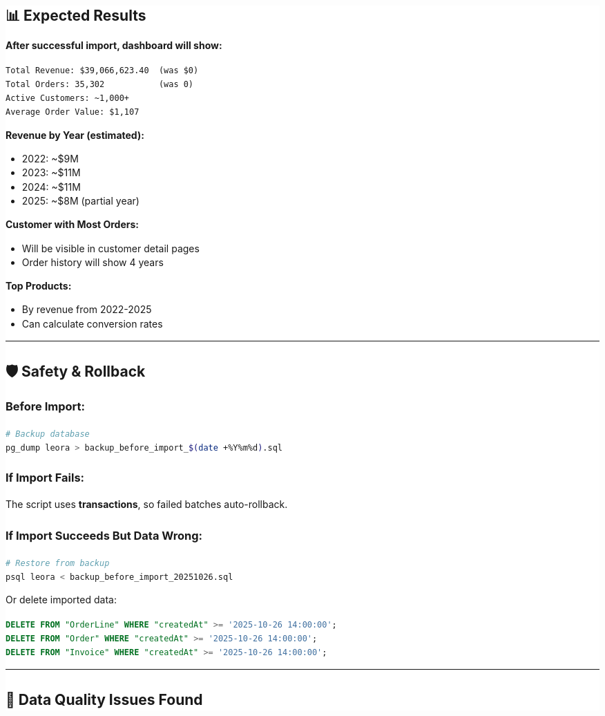 ## 📊 Expected Results

**After successful import, dashboard will show:**

```
Total Revenue: $39,066,623.40  (was $0)
Total Orders: 35,302           (was 0)
Active Customers: ~1,000+
Average Order Value: $1,107
```

**Revenue by Year (estimated):**
- 2022: ~$9M
- 2023: ~$11M
- 2024: ~$11M
- 2025: ~$8M (partial year)

**Customer with Most Orders:**
- Will be visible in customer detail pages
- Order history will show 4 years

**Top Products:**
- By revenue from 2022-2025
- Can calculate conversion rates

---

## 🛡️ Safety & Rollback

### Before Import:
```bash
# Backup database
pg_dump leora > backup_before_import_$(date +%Y%m%d).sql
```

### If Import Fails:
The script uses **transactions**, so failed batches auto-rollback.

### If Import Succeeds But Data Wrong:
```bash
# Restore from backup
psql leora < backup_before_import_20251026.sql
```

Or delete imported data:
```sql
DELETE FROM "OrderLine" WHERE "createdAt" >= '2025-10-26 14:00:00';
DELETE FROM "Order" WHERE "createdAt" >= '2025-10-26 14:00:00';
DELETE FROM "Invoice" WHERE "createdAt" >= '2025-10-26 14:00:00';
```

---

## 📝 Data Quality Issues Found
